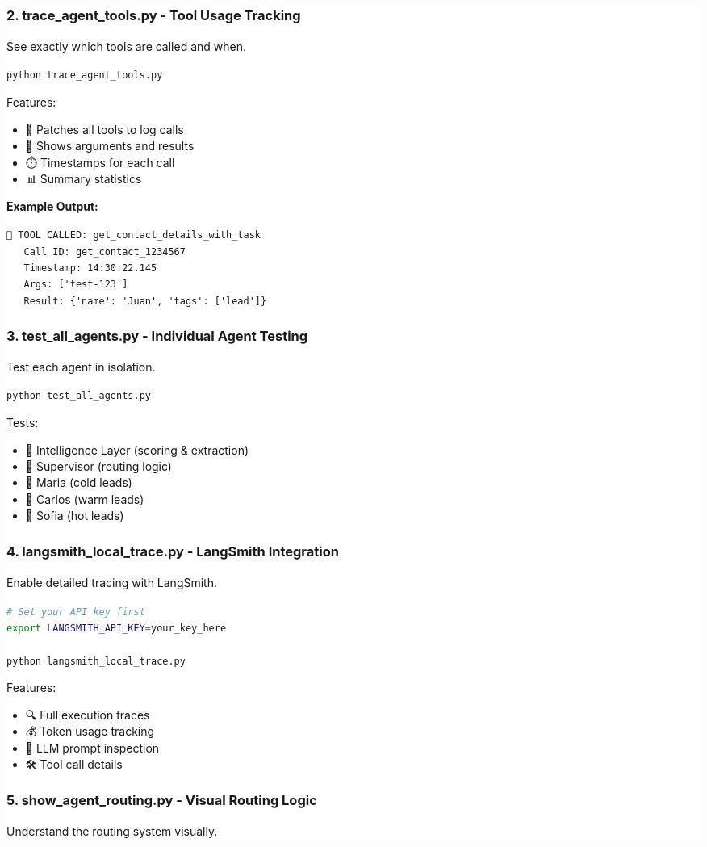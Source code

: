 ### 2. **trace_agent_tools.py** - Tool Usage Tracking
See exactly which tools are called and when.

```bash
python trace_agent_tools.py
```

Features:
- 🔧 Patches all tools to log calls
- 📝 Shows arguments and results
- ⏱️ Timestamps for each call
- 📊 Summary statistics

**Example Output:**
```
🔧 TOOL CALLED: get_contact_details_with_task
   Call ID: get_contact_1234567
   Timestamp: 14:30:22.145
   Args: ['test-123']
   Result: {'name': 'Juan', 'tags': ['lead']}
```

### 3. **test_all_agents.py** - Individual Agent Testing
Test each agent in isolation.

```bash
python test_all_agents.py
```

Tests:
- 🧠 Intelligence Layer (scoring & extraction)
- 🎯 Supervisor (routing logic)
- 👋 Maria (cold leads)
- 💼 Carlos (warm leads)
- 📅 Sofia (hot leads)

### 4. **langsmith_local_trace.py** - LangSmith Integration
Enable detailed tracing with LangSmith.

```bash
# Set your API key first
export LANGSMITH_API_KEY=your_key_here

python langsmith_local_trace.py
```

Features:
- 🔍 Full execution traces
- 💰 Token usage tracking
- 🎯 LLM prompt inspection
- 🛠️ Tool call details

### 5. **show_agent_routing.py** - Visual Routing Logic
Understand the routing system visually.
